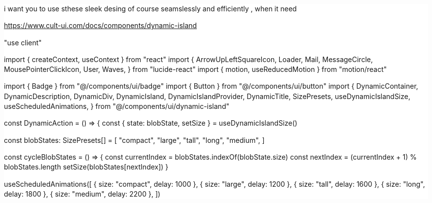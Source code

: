 


i want you to use sthese sleek desing of course seamslessly and efficiently , when it need


https://www.cult-ui.com/docs/components/dynamic-island

"use client"

import { createContext, useContext } from "react"
import {
  ArrowUpLeftSquareIcon,
  Loader,
  Mail,
  MessageCircle,
  MousePointerClickIcon,
  User,
  Waves,
} from "lucide-react"
import { motion, useReducedMotion } from "motion/react"

import { Badge } from "@/components/ui/badge"
import { Button } from "@/components/ui/button"
import {
  DynamicContainer,
  DynamicDescription,
  DynamicDiv,
  DynamicIsland,
  DynamicIslandProvider,
  DynamicTitle,
  SizePresets,
  useDynamicIslandSize,
  useScheduledAnimations,
} from "@/components/ui/dynamic-island"

const DynamicAction = () => {
  const { state: blobState, setSize } = useDynamicIslandSize()

  const blobStates: SizePresets[] = [
    "compact",
    "large",
    "tall",
    "long",
    "medium",
  ]

  const cycleBlobStates = () => {
    const currentIndex = blobStates.indexOf(blobState.size)
    const nextIndex = (currentIndex + 1) % blobStates.length
    setSize(blobStates[nextIndex])
  }

  useScheduledAnimations([
    { size: "compact", delay: 1000 },
    { size: "large", delay: 1200 },
    { size: "tall", delay: 1600 },
    { size: "long", delay: 1800 },
    { size: "medium", delay: 2200 },
  ])
